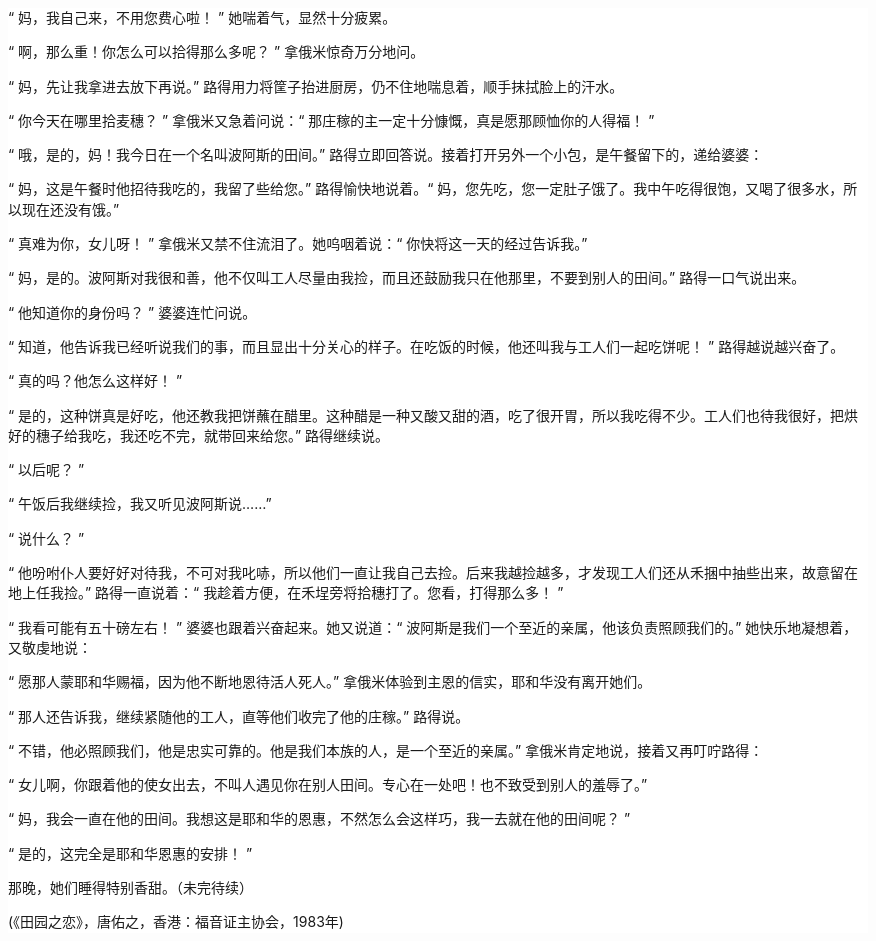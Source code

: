 “ 妈，我自己来，不用您费心啦！ ” 她喘着气，显然十分疲累。
  
“ 啊，那么重！你怎么可以拾得那么多呢？ ” 拿俄米惊奇万分地问。
  
“ 妈，先让我拿进去放下再说。” 路得用力将筐子抬进厨房，仍不住地喘息着，顺手抹拭脸上的汗水。
  
“ 你今天在哪里拾麦穗？ ” 拿俄米又急着问说：“ 那庄稼的主一定十分慷慨，真是愿那顾恤你的人得福！ ”
  
“ 哦，是的，妈！我今日在一个名叫波阿斯的田间。” 路得立即回答说。接着打开另外一个小包，是午餐留下的，递给婆婆：
  
“ 妈，这是午餐时他招待我吃的，我留了些给您。” 路得愉快地说着。“ 妈，您先吃，您一定肚子饿了。我中午吃得很饱，又喝了很多水，所以现在还没有饿。”
  
“ 真难为你，女儿呀！ ” 拿俄米又禁不住流泪了。她呜咽着说：“ 你快将这一天的经过告诉我。”
  
“ 妈，是的。波阿斯对我很和善，他不仅叫工人尽量由我捡，而且还鼓励我只在他那里，不要到别人的田间。” 路得一口气说出来。
  
“ 他知道你的身份吗？ ” 婆婆连忙问说。
  
“ 知道，他告诉我已经听说我们的事，而且显出十分关心的样子。在吃饭的时候，他还叫我与工人们一起吃饼呢！ ” 路得越说越兴奋了。
  
“ 真的吗？他怎么这样好！ ”
  
“ 是的，这种饼真是好吃，他还教我把饼蘸在醋里。这种醋是一种又酸又甜的酒，吃了很开胃，所以我吃得不少。工人们也待我很好，把烘好的穗子给我吃，我还吃不完，就带回来给您。” 路得继续说。
  
“ 以后呢？ ”
  
“ 午饭后我继续捡，我又听见波阿斯说……”
  
“ 说什么？ ”
  
“ 他吩咐仆人要好好对待我，不可对我叱哧，所以他们一直让我自己去捡。后来我越捡越多，才发现工人们还从禾捆中抽些出来，故意留在地上任我捡。” 路得一直说着：“ 我趁着方便，在禾埕旁将拾穗打了。您看，打得那么多！ ”
  
“ 我看可能有五十磅左右！ ” 婆婆也跟着兴奋起来。她又说道：“ 波阿斯是我们一个至近的亲属，他该负责照顾我们的。” 她快乐地凝想着，又敬虔地说：
  
“ 愿那人蒙耶和华赐福，因为他不断地恩待活人死人。” 拿俄米体验到主恩的信实，耶和华没有离开她们。
  
“ 那人还告诉我，继续紧随他的工人，直等他们收完了他的庄稼。” 路得说。
  
“ 不错，他必照顾我们，他是忠实可靠的。他是我们本族的人，是一个至近的亲属。” 拿俄米肯定地说，接着又再叮咛路得：
  
“ 女儿啊，你跟着他的使女出去，不叫人遇见你在别人田间。专心在一处吧！也不致受到别人的羞辱了。”
  
“ 妈，我会一直在他的田间。我想这是耶和华的恩惠，不然怎么会这样巧，我一去就在他的田间呢？ ”
  
“ 是的，这完全是耶和华恩惠的安排！ ”

那晚，她们睡得特别香甜。（未完待续）

(《田园之恋》，唐佑之，香港：福音证主协会，1983年)
